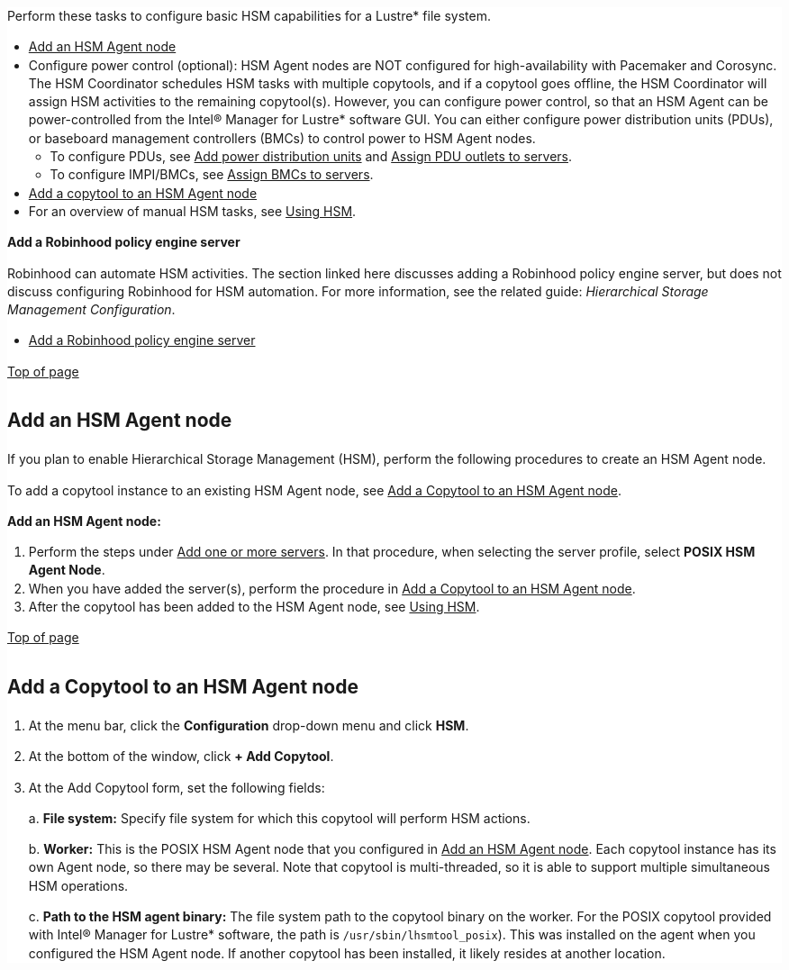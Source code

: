 Perform these tasks to configure basic HSM capabilities for a Lustre* file system. 

- [Add an HSM Agent node](#6.1)
- Configure power control (optional): HSM Agent nodes are NOT configured for high-availability with Pacemaker and Corosync. The HSM Coordinator schedules HSM tasks with multiple copytools, and if a copytool goes offline, the HSM Coordinator will assign HSM activities to the remaining copytool(s). However, you can configure power control, so that an HSM Agent can be power-controlled from the Intel® Manager for Lustre* software GUI. You can either configure power distribution units (PDUs), or baseboard management controllers (BMCs) to control power to HSM Agent nodes. 
    - To configure PDUs, see [Add power distribution units](Creating_new_lustre_fs_3_0.md/#3.6) and [Assign PDU outlets to servers](Creating_new_lustre_fs_3_0.md/#3.7).
    - To configure IMPI/BMCs, see [Assign BMCs to servers](Creating_new_lustre_fs_3_0.md/#3.8).
- [Add a copytool to an HSM Agent node](#6.2)
- For an overview of manual HSM tasks, see [Using HSM](#6.4).

**Add a Robinhood policy engine server**

Robinhood can automate HSM activities. The section linked here discusses adding a Robinhood policy engine server, but does not discuss configuring Robinhood for HSM automation. For more information, see the related guide: *Hierarchical Storage Management Configuration*.

 - [Add a Robinhood policy engine server](#6.5)
 
[Top of page](#6.0)

## <a id="6.1"></a>Add an HSM Agent node

If you plan to enable Hierarchical Storage Management (HSM), perform the following procedures to create an HSM Agent node.

To add a copytool instance to an existing HSM Agent node, see [Add a Copytool to an HSM Agent node](#6.2).

**Add an HSM Agent node:**

1. Perform the steps under [Add one or more servers](Creating_new_lustre_fs_3_0.md/#3.4). In that procedure, when selecting the server profile, select **POSIX HSM Agent Node**. 
1. When you have added the server(s), perform the procedure in [Add a Copytool to an HSM Agent node](#6.2).
1. After the copytool has been added to the HSM Agent node, see [Using HSM](#6.4).

[Top of page](#6.0)

## <a id="6.2"></a>Add a Copytool to an HSM Agent node

1. At the menu bar, click the **Configuration** drop-down menu and click **HSM**.
1. At the bottom of the window, click **+ Add Copytool**.
1. At the Add Copytool form, set the following fields:
    
    a. **File system:** Specify file system for which this copytool will perform HSM actions.
    
    b. **Worker:** This is the POSIX HSM Agent node that you configured in [Add an HSM Agent node](#6.1). Each copytool instance has its own Agent node, so there may be several. Note that copytool is multi-threaded, so it is able to support multiple simultaneous HSM operations.
    
    c. **Path to the HSM agent binary:** The file system path to the copytool binary on the worker. For the POSIX copytool provided with Intel® Manager for Lustre* software, the path is `/usr/sbin/lhsmtool_posix`). This was installed on the agent when you configured the HSM Agent node. If another copytool has been installed, it likely resides at another location. 
    